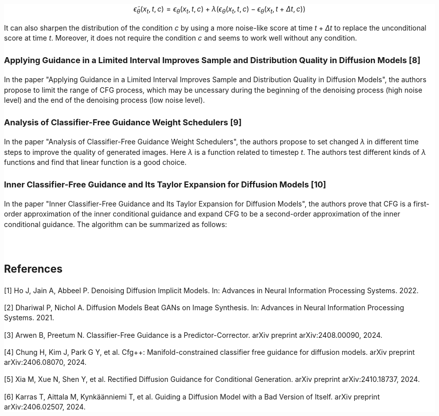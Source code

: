 $$
\tilde{\epsilon}_\theta(x_t,t,c)=\epsilon_\theta(x_t,t,c)+\lambda(\epsilon_\theta(x_t,t,c)-\epsilon_\theta(x_t,t+\Delta t,c)) \tag{14}
$$

It can also sharpen the distribution of the condition $c$ by using a more noise-like score at time $t+\Delta t$ to replace the unconditional score at time $t$. Moreover, it does not require the condition $c$ and seems to work well without any condition.

### Applying Guidance in a Limited Interval Improves Sample and Distribution Quality in Diffusion Models [8]

In the paper "Applying Guidance in a Limited Interval Improves Sample and Distribution Quality in Diffusion Models", the authors propose to limit the range of CFG process, which may be uncessary during the beginning of the denoising process (high noise level) and the end of the denoising process (low noise level).

### Analysis of Classifier-Free Guidance Weight Schedulers [9]

In the paper "Analysis of Classifier-Free Guidance Weight Schedulers", the authors propose to set changed $\lambda$ in different time steps to improve the quality of generated images. Here $\lambda$ is a function related to timestep $t$. The authors test different kinds of $\lambda$ functions and find that linear function is a good choice.

### Inner Classifier-Free Guidance and Its Taylor Expansion for Diffusion Models [10]

In the paper "Inner Classifier-Free Guidance and Its Taylor Expansion for Diffusion Models", the authors prove that CFG is a first-order approximation of the inner conditional guidance and expand CFG to be a second-order approximation of the inner conditional guidance. The algorithm can be summarized as follows:

<img src="/image/CFG_en/1737473006172.png" class="img-responsive" alt=""> </div>

## References

[1] Ho J, Jain A, Abbeel P. Denoising Diffusion Implicit Models. In: Advances in Neural Information Processing Systems. 2022. 

[2] Dhariwal P, Nichol A. Diffusion Models Beat GANs on Image Synthesis. In: Advances in Neural Information Processing Systems. 2021. 

[3] Arwen B, Preetum N. Classifier-Free Guidance is a Predictor-Corrector. arXiv preprint arXiv:2408.00090, 2024. 

[4] Chung H, Kim J, Park G Y, et al. Cfg++: Manifold-constrained classifier free guidance for diffusion models. arXiv preprint arXiv:2406.08070, 2024.

[5] Xia M, Xue N, Shen Y, et al. Rectified Diffusion Guidance for Conditional Generation. arXiv preprint arXiv:2410.18737, 2024.

[6] Karras T, Aittala M, Kynkäänniemi T, et al. Guiding a Diffusion Model with a Bad Version of Itself. arXiv preprint arXiv:2406.02507, 2024.
